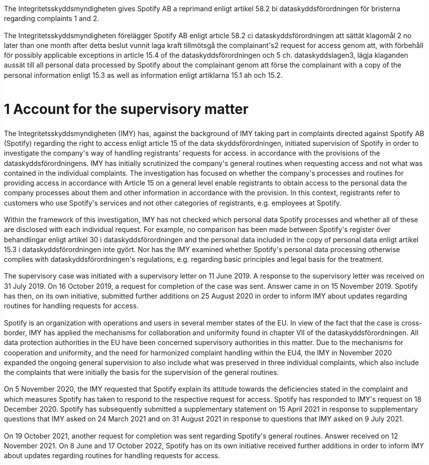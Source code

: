 The Integritetsskyddsmyndigheten gives Spotify AB a reprimand enligt artikel 58.2 bi dataskyddsförordningen för bristerna regarding complaints 1 and 2.

The Integritetsskyddsmyndigheten förelägger Spotify AB enligt article 58.2
ci dataskyddsförordningen att sättät klagomål 2 no later than one month after detta beslut vunnit laga kraft tillmötsgå the complainant's2 request for access genom att, with förbehåll för possibly applicable exceptions in article 15.4 of the dataskyddsförordningen och 5 ch. dataskyddslagen3, lägja klaganden aussät till all personal data processed by Spotify about the complainant genom att förse the complainant with a copy of the personal information enligt 15.3 as well as information enligt artiklarna 15.1 ah och 15.2.

# 1 Account for the supervisory matter
The Integritetsskyddsmyndigheten (IMY) has, against the background of IMY taking part in complaints directed against Spotify AB (Spotify) regarding the right to access enligt article 15 of the data skyddsförordningen, initiated supervision of Spotify in order to investigate the company's way of handling registrants' requests for access. in accordance with the provisions of the dataskyddsförordningens. IMY has initially scrutinized the company's general routines when requesting access and not what was contained in the individual complaints. The investigation has focused on whether the company's processes and routines for providing access in accordance with Article 15 on a general level enable registrants to obtain access to the personal data the company processes about them and other information in accordance with the provision. In this context, registrants refer to customers who use Spotify's services and not other categories of registrants, e.g. employees at Spotify.

Within the framework of this investigation, IMY has not checked which personal data Spotify processes and whether all of these are disclosed with each individual request. For example, no comparison has been made between Spotify's register över behandlingar enligt artikel 30 i dataskyddsförordningen and the personal data included in the copy of personal data enligt artikel 15.3 i dataskyddsförordningen inte györt. Nor has the IMY examined whether Spotify's personal data processing otherwise complies with dataskyddsförordningen's regulations, e.g. regarding basic principles and legal basis for the treatment.

The supervisory case was initiated with a supervisory letter on 11 June 2019. A response to the supervisory letter was received on 31 July 2019. On 16 October 2019, a request for completion of the case was sent. Answer came in on 15 November 2019. Spotify has then, on its own initiative, submitted further additions on 25 August 2020 in order to inform IMY about updates regarding routines for handling requests for access.

Spotify is an organization with operations and users in several member states of the EU. In view of the fact that the case is cross-border, IMY has applied the mechanisms for collaboration and uniformity found in chapter VII of the dataskyddsförordningen. All data protection authorities in the EU have been concerned supervisory authorities in this matter. Due to the mechanisms for cooperation and uniformity, and the need for harmonized complaint handling within the EU4, the IMY in November 2020 expanded the ongoing general supervision to also include what was preserved in three individual complaints, which also include the complaints that were initially the basis for the supervision of the general routines.

On 5 November 2020, the IMY requested that Spotify explain its attitude towards the deficiencies stated in the complaint and which measures Spotify has taken to respond to the respective request for access. Spotify has responded to IMY's request on 18 December 2020. Spotify has subsequently submitted a supplementary statement on 15 April 2021 in response to supplementary questions that IMY asked on 24 March 2021 and on 31 August 2021 in response to questions that IMY asked on 9 July 2021.

On 19 October 2021, another request for completion was sent regarding Spotify's general routines. Answer received on 12 November 2021. On 8 June and 17 October 2022, Spotify has on its own initiative received further additions in order to inform IMY about updates regarding routines for handling requests for access.
